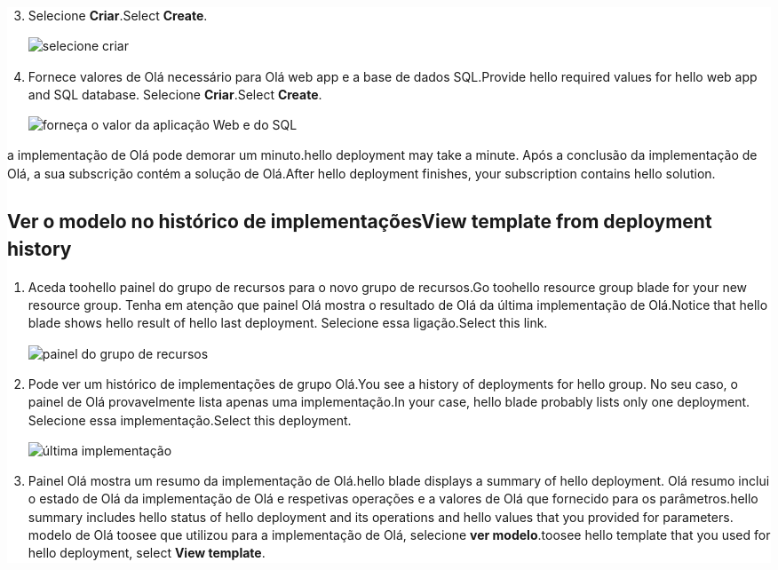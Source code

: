 3. <span data-ttu-id="33582-127">Selecione **Criar**.</span><span class="sxs-lookup"><span data-stu-id="33582-127">Select **Create**.</span></span>

      ![selecione criar](./media/resource-manager-export-template/create.png)

4. <span data-ttu-id="33582-129">Fornece valores de Olá necessário para Olá web app e a base de dados SQL.</span><span class="sxs-lookup"><span data-stu-id="33582-129">Provide hello required values for hello web app and SQL database.</span></span> <span data-ttu-id="33582-130">Selecione **Criar**.</span><span class="sxs-lookup"><span data-stu-id="33582-130">Select **Create**.</span></span>

      ![forneça o valor da aplicação Web e do SQL](./media/resource-manager-export-template/provide-web-values.png)

<span data-ttu-id="33582-132">a implementação de Olá pode demorar um minuto.</span><span class="sxs-lookup"><span data-stu-id="33582-132">hello deployment may take a minute.</span></span> <span data-ttu-id="33582-133">Após a conclusão da implementação de Olá, a sua subscrição contém a solução de Olá.</span><span class="sxs-lookup"><span data-stu-id="33582-133">After hello deployment finishes, your subscription contains hello solution.</span></span>

## <a name="view-template-from-deployment-history"></a><span data-ttu-id="33582-134">Ver o modelo no histórico de implementações</span><span class="sxs-lookup"><span data-stu-id="33582-134">View template from deployment history</span></span>
1. <span data-ttu-id="33582-135">Aceda toohello painel do grupo de recursos para o novo grupo de recursos.</span><span class="sxs-lookup"><span data-stu-id="33582-135">Go toohello resource group blade for your new resource group.</span></span> <span data-ttu-id="33582-136">Tenha em atenção que painel Olá mostra o resultado de Olá da última implementação de Olá.</span><span class="sxs-lookup"><span data-stu-id="33582-136">Notice that hello blade shows hello result of hello last deployment.</span></span> <span data-ttu-id="33582-137">Selecione essa ligação.</span><span class="sxs-lookup"><span data-stu-id="33582-137">Select this link.</span></span>
   
      ![painel do grupo de recursos](./media/resource-manager-export-template/select-deployment.png)
2. <span data-ttu-id="33582-139">Pode ver um histórico de implementações de grupo Olá.</span><span class="sxs-lookup"><span data-stu-id="33582-139">You see a history of deployments for hello group.</span></span> <span data-ttu-id="33582-140">No seu caso, o painel de Olá provavelmente lista apenas uma implementação.</span><span class="sxs-lookup"><span data-stu-id="33582-140">In your case, hello blade probably lists only one deployment.</span></span> <span data-ttu-id="33582-141">Selecione essa implementação.</span><span class="sxs-lookup"><span data-stu-id="33582-141">Select this deployment.</span></span>
   
     ![última implementação](./media/resource-manager-export-template/select-history.png)
3. <span data-ttu-id="33582-143">Painel Olá mostra um resumo da implementação de Olá.</span><span class="sxs-lookup"><span data-stu-id="33582-143">hello blade displays a summary of hello deployment.</span></span> <span data-ttu-id="33582-144">Olá resumo inclui o estado de Olá da implementação de Olá e respetivas operações e a valores de Olá que fornecido para os parâmetros.</span><span class="sxs-lookup"><span data-stu-id="33582-144">hello summary includes hello status of hello deployment and its operations and hello values that you provided for parameters.</span></span> <span data-ttu-id="33582-145">modelo de Olá toosee que utilizou para a implementação de Olá, selecione **ver modelo**.</span><span class="sxs-lookup"><span data-stu-id="33582-145">toosee hello template that you used for hello deployment, select **View template**.</span></span>
   